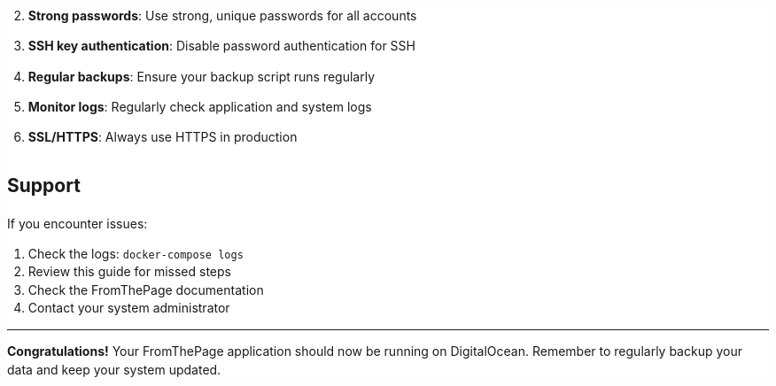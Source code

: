 2. **Strong passwords**: Use strong, unique passwords for all accounts

3. **SSH key authentication**: Disable password authentication for SSH

4. **Regular backups**: Ensure your backup script runs regularly

5. **Monitor logs**: Regularly check application and system logs

6. **SSL/HTTPS**: Always use HTTPS in production

## Support

If you encounter issues:
1. Check the logs: `docker-compose logs`
2. Review this guide for missed steps
3. Check the FromThePage documentation
4. Contact your system administrator

---

**Congratulations!** Your FromThePage application should now be running on DigitalOcean. Remember to regularly backup your data and keep your system updated. 